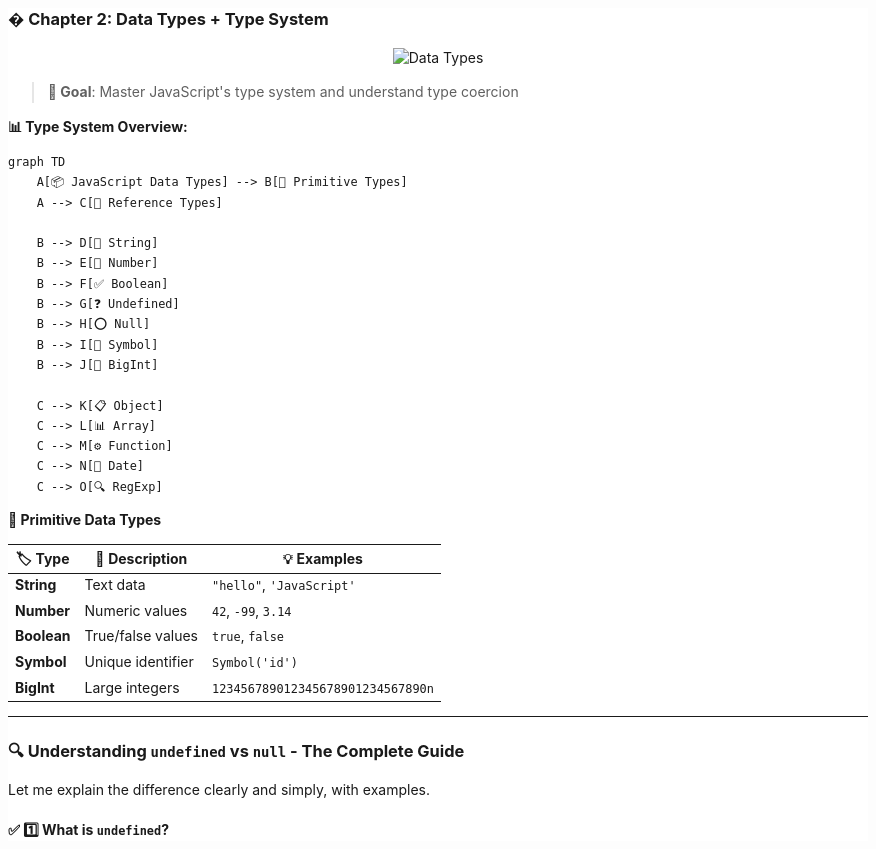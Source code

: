 ### � **Chapter 2: Data Types + Type System**

<div align="center">

![Data Types](https://img.shields.io/badge/Data_Types-Type_System-green?style=for-the-badge&logo=javascript&logoColor=white)

</div>

> **🎯 Goal**: Master JavaScript's type system and understand type coercion

**📊 Type System Overview:**

```mermaid
graph TD
    A[📦 JavaScript Data Types] --> B[🔹 Primitive Types]
    A --> C[🔸 Reference Types]

    B --> D[📝 String]
    B --> E[🔢 Number]
    B --> F[✅ Boolean]
    B --> G[❓ Undefined]
    B --> H[⭕ Null]
    B --> I[🔑 Symbol]
    B --> J[🔢 BigInt]

    C --> K[📋 Object]
    C --> L[📊 Array]
    C --> M[⚙️ Function]
    C --> N[📅 Date]
    C --> O[🔍 RegExp]
```

**🔹 Primitive Data Types**

| 🏷️ **Type** | 📝 **Description** | 💡 **Examples**                   |
| ----------- | ------------------ | --------------------------------- |
| **String**  | Text data          | `"hello"`, `'JavaScript'`         |
| **Number**  | Numeric values     | `42`, `-99`, `3.14`               |
| **Boolean** | True/false values  | `true`, `false`                   |
| **Symbol**  | Unique identifier  | `Symbol('id')`                    |
| **BigInt**  | Large integers     | `123456789012345678901234567890n` |

---

### 🔍 **Understanding `undefined` vs `null` - The Complete Guide**

Let me explain the difference clearly and simply, with examples.

#### ✅ **1️⃣ What is `undefined`?**


  [key]: 89,